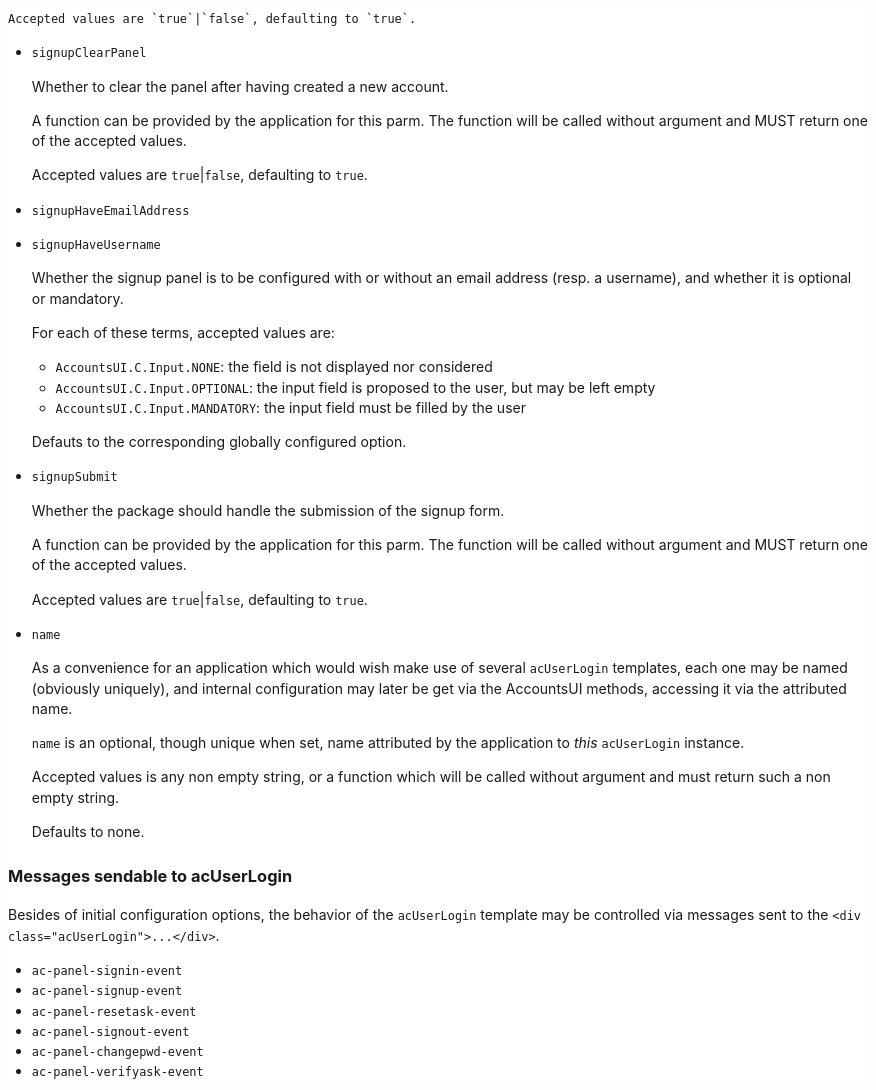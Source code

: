     Accepted values are `true`|`false`, defaulting to `true`.

- `signupClearPanel`

    Whether to clear the panel after having created a new account.

    A function can be provided by the application for this parm. The function will be called without argument and MUST return one of the accepted values.

    Accepted values are `true`|`false`, defaulting to `true`.

- `signupHaveEmailAddress`
- `signupHaveUsername`

    Whether the signup panel is to be configured with or without an email address (resp. a username), and whether it is optional or mandatory.

    For each of these terms, accepted values are:

    - `AccountsUI.C.Input.NONE`: the field is not displayed nor considered
    - `AccountsUI.C.Input.OPTIONAL`: the input field is proposed to the user, but may be left empty
    - `AccountsUI.C.Input.MANDATORY`: the input field must be filled by the user

    Defauts to the corresponding globally configured option.

- `signupSubmit`

    Whether the package should handle the submission of the signup form.

    A function can be provided by the application for this parm. The function will be called without argument and MUST return one of the accepted values.

    Accepted values are `true`|`false`, defaulting to `true`.

- `name`

    As a convenience for an application which would wish make use of several `acUserLogin` templates, each one may be named
    (obviously uniquely), and internal configuration may later be get via the AccountsUI methods, accessing it via the
    attributed name.

    `name` is an optional, though unique when set, name attributed by the application to *this* `acUserLogin` instance.

    Accepted values is any non empty string, or a function which will be called without argument and must return such a non empty string.

    Defaults to none.

### Messages sendable to acUserLogin

Besides of initial configuration options, the behavior of the `acUserLogin` template may be controlled
via messages sent to the `<div class="acUserLogin">...</div>`.

- `ac-panel-signin-event`
- `ac-panel-signup-event`
- `ac-panel-resetask-event`
- `ac-panel-signout-event`
- `ac-panel-changepwd-event`
- `ac-panel-verifyask-event`
